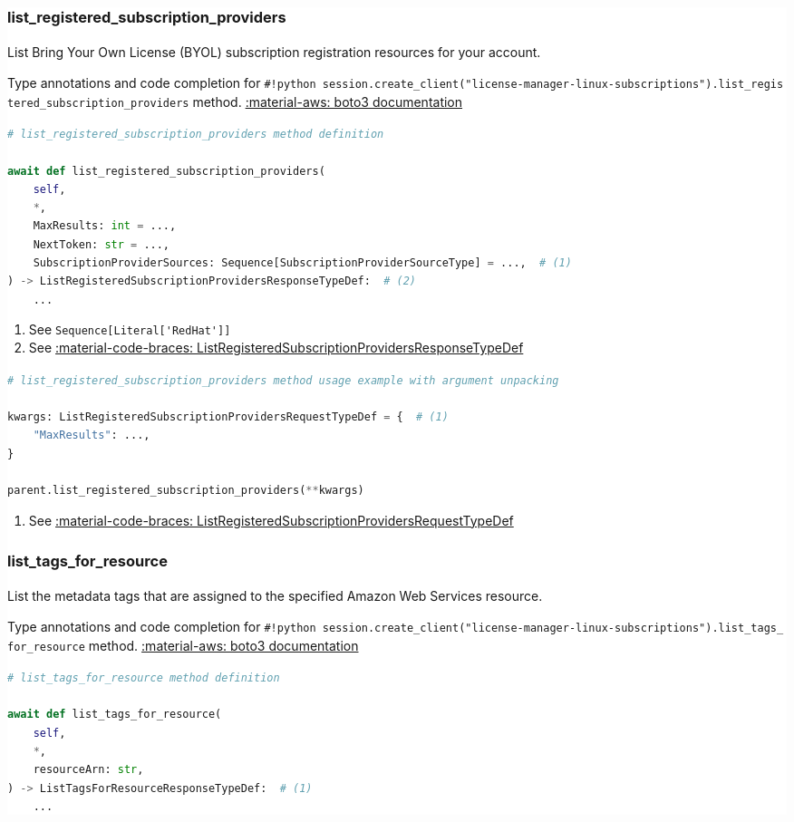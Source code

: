### list\_registered\_subscription\_providers

List Bring Your Own License (BYOL) subscription registration resources for your
account.

Type annotations and code completion for `#!python session.create_client("license-manager-linux-subscriptions").list_registered_subscription_providers` method.
[:material-aws: boto3 documentation](https://boto3.amazonaws.com/v1/documentation/api/latest/reference/services/license-manager-linux-subscriptions/client/list_registered_subscription_providers.html)

```python
# list_registered_subscription_providers method definition

await def list_registered_subscription_providers(
    self,
    *,
    MaxResults: int = ...,
    NextToken: str = ...,
    SubscriptionProviderSources: Sequence[SubscriptionProviderSourceType] = ...,  # (1)
) -> ListRegisteredSubscriptionProvidersResponseTypeDef:  # (2)
    ...
```

1. See `Sequence[Literal['RedHat']]`
2. See [:material-code-braces: ListRegisteredSubscriptionProvidersResponseTypeDef](./type_defs.md#listregisteredsubscriptionprovidersresponsetypedef)


```python
# list_registered_subscription_providers method usage example with argument unpacking

kwargs: ListRegisteredSubscriptionProvidersRequestTypeDef = {  # (1)
    "MaxResults": ...,
}

parent.list_registered_subscription_providers(**kwargs)
```

1. See [:material-code-braces: ListRegisteredSubscriptionProvidersRequestTypeDef](./type_defs.md#listregisteredsubscriptionprovidersrequesttypedef)

### list\_tags\_for\_resource

List the metadata tags that are assigned to the specified Amazon Web Services
resource.

Type annotations and code completion for `#!python session.create_client("license-manager-linux-subscriptions").list_tags_for_resource` method.
[:material-aws: boto3 documentation](https://boto3.amazonaws.com/v1/documentation/api/latest/reference/services/license-manager-linux-subscriptions/client/list_tags_for_resource.html)

```python
# list_tags_for_resource method definition

await def list_tags_for_resource(
    self,
    *,
    resourceArn: str,
) -> ListTagsForResourceResponseTypeDef:  # (1)
    ...
```
